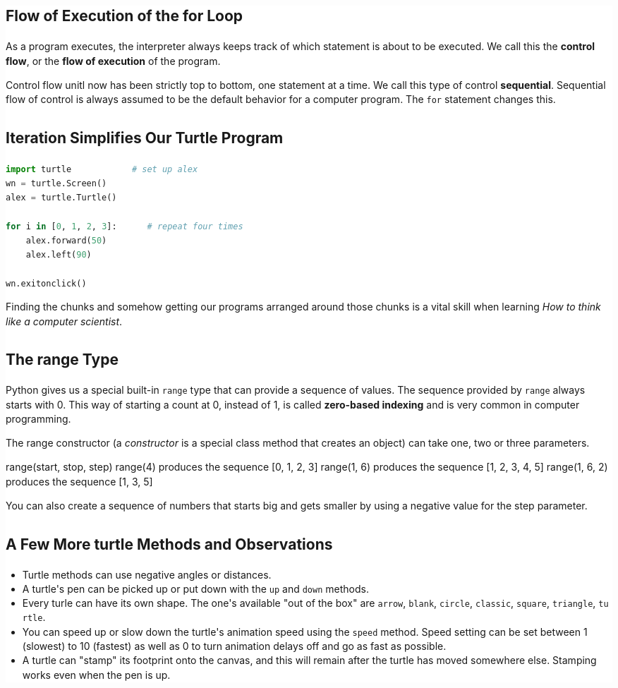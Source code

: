 
## Flow of Execution of the for Loop

As a program executes, the interpreter always keeps track of which statement is about to be executed.  We call this the **control flow**, or the **flow of execution** of the program.

Control flow unitl now has been strictly top to bottom, one statement at a time.  We call this type of control **sequential**.  Sequential flow of control is always assumed to be the default behavior for a computer program.  The `for` statement changes this.


## Iteration Simplifies Our Turtle Program

```python
import turtle            # set up alex
wn = turtle.Screen()
alex = turtle.Turtle()

for i in [0, 1, 2, 3]:      # repeat four times
    alex.forward(50)
    alex.left(90)

wn.exitonclick()
```

Finding the chunks and somehow getting our programs arranged around those chunks is a vital skill when learning *How to think like a computer scientist*.


## The range Type

Python gives us a special built-in `range` type that can provide a sequence of values.  The sequence provided by `range` always starts with 0.  This way of starting a count at 0, instead of 1, is called **zero-based indexing** and is very common in computer programming.

The range constructor (a *constructor* is a special class method that creates an object) can take one, two or three parameters.

range(start, stop, step)
range(4) produces the sequence [0, 1, 2, 3]
range(1, 6) produces the sequence [1, 2, 3, 4, 5]
range(1, 6, 2) produces the sequence [1, 3, 5]

You can also create a sequence of numbers that starts big and gets smaller by using a negative value for the step parameter.


## A Few More turtle Methods and Observations

* Turtle methods can use negative angles or distances.
* A turtle's pen can be picked up or put down with the `up` and `down` methods.
* Every turle can have its own shape.  The one's available "out of the box" are `arrow`, `blank`, `circle`, `classic`, `square`, `triangle`, `turtle`.
* You can speed up or slow down the turtle's animation speed using the `speed` method.  Speed setting can be set between 1 (slowest) to 10 (fastest) as well as 0 to turn animation delays off and go as fast as possible.
* A turtle can "stamp" its footprint onto the canvas, and this will remain after the turtle has moved somewhere else.  Stamping works even when the pen is up.
